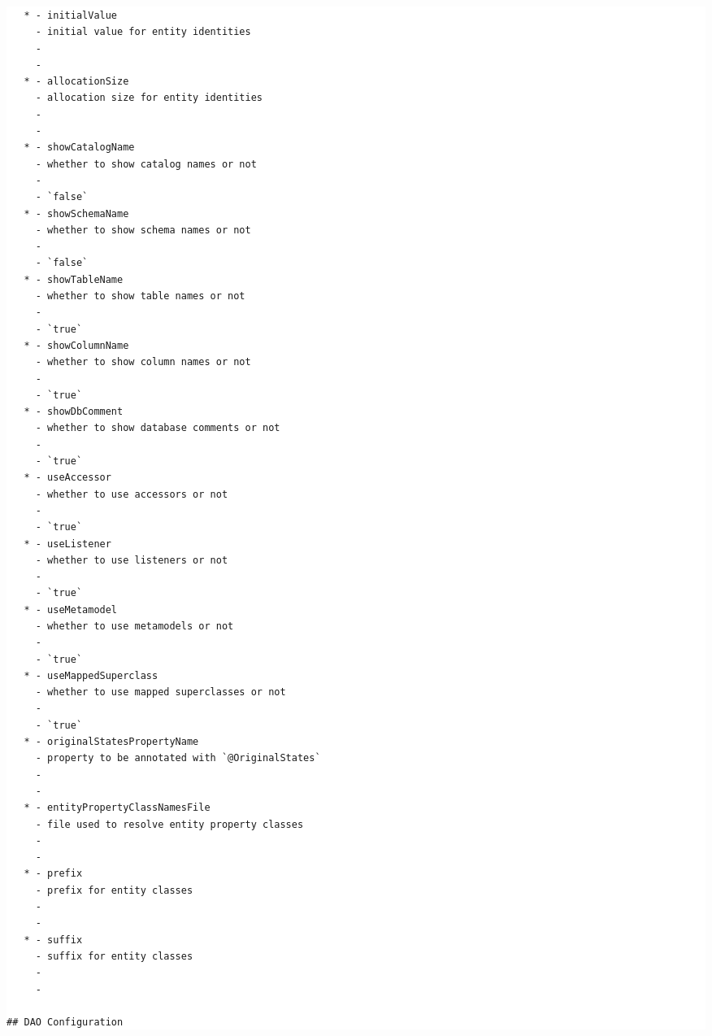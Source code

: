 ```{admonition} Are you looking for documentation for Ant-based Doma-Gen?
   * - initialValue
     - initial value for entity identities
     - 
     - 
   * - allocationSize
     - allocation size for entity identities
     - 
     - 
   * - showCatalogName
     - whether to show catalog names or not
     - 
     - `false`
   * - showSchemaName
     - whether to show schema names or not
     - 
     - `false`
   * - showTableName
     - whether to show table names or not
     - 
     - `true`
   * - showColumnName
     - whether to show column names or not
     - 
     - `true`
   * - showDbComment
     - whether to show database comments or not
     - 
     - `true`
   * - useAccessor
     - whether to use accessors or not
     - 
     - `true`
   * - useListener
     - whether to use listeners or not
     - 
     - `true`
   * - useMetamodel
     - whether to use metamodels or not
     - 
     - `true`
   * - useMappedSuperclass
     - whether to use mapped superclasses or not
     - 
     - `true`
   * - originalStatesPropertyName
     - property to be annotated with `@OriginalStates`
     - 
     - 
   * - entityPropertyClassNamesFile
     - file used to resolve entity property classes
     - 
     - 
   * - prefix
     - prefix for entity classes
     - 
     - 
   * - suffix
     - suffix for entity classes
     - 
     -

## DAO Configuration

```